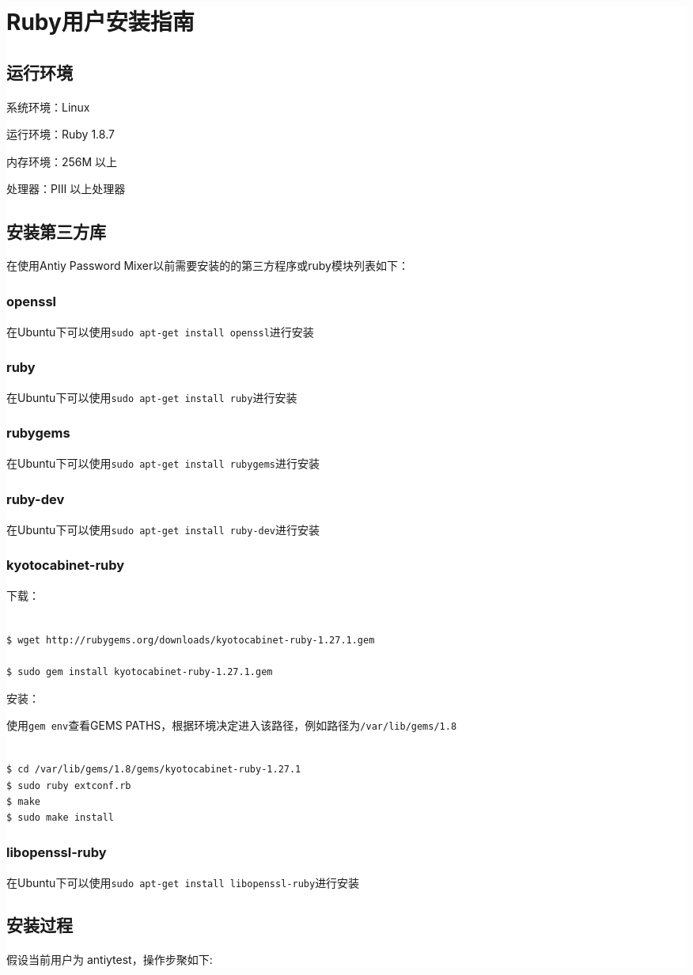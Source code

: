 # Ruby用户安装指南 #
## 运行环境 ##
系统环境：Linux

运行环境：Ruby 1.8.7

内存环境：256M 以上

处理器：PIII 以上处理器

## 安装第三方库 ##
在使用Antiy Password Mixer以前需要安装的的第三方程序或ruby模块列表如下：

### openssl ###
在Ubuntu下可以使用`sudo apt-get install openssl`进行安装

### ruby ###
在Ubuntu下可以使用`sudo apt-get install ruby`进行安装

### rubygems ###
在Ubuntu下可以使用`sudo apt-get install rubygems`进行安装

### ruby-dev ###
在Ubuntu下可以使用`sudo apt-get install ruby-dev`进行安装

### kyotocabinet-ruby ###
下载：
```bash

$ wget http://rubygems.org/downloads/kyotocabinet-ruby-1.27.1.gem

$ sudo gem install kyotocabinet-ruby-1.27.1.gem
```

安装：

使用`gem env`查看GEMS PATHS，根据环境决定进入该路径，例如路径为`/var/lib/gems/1.8`
```bash

$ cd /var/lib/gems/1.8/gems/kyotocabinet-ruby-1.27.1
$ sudo ruby extconf.rb
$ make
$ sudo make install
```

### libopenssl-ruby ###
在Ubuntu下可以使用`sudo apt-get install libopenssl-ruby`进行安装

## 安装过程 ##
假设当前用户为 antiytest，操作步聚如下:
